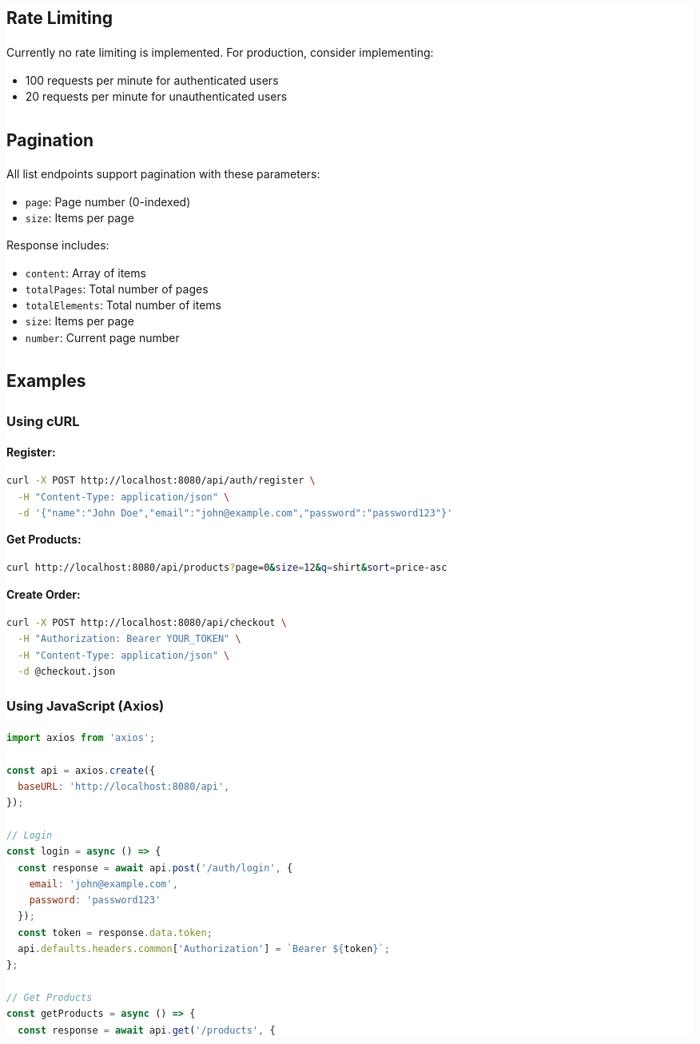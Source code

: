 ## Rate Limiting

Currently no rate limiting is implemented. For production, consider implementing:
- 100 requests per minute for authenticated users
- 20 requests per minute for unauthenticated users

## Pagination

All list endpoints support pagination with these parameters:
- `page`: Page number (0-indexed)
- `size`: Items per page

Response includes:
- `content`: Array of items
- `totalPages`: Total number of pages
- `totalElements`: Total number of items
- `size`: Items per page
- `number`: Current page number

## Examples

### Using cURL

**Register:**
```bash
curl -X POST http://localhost:8080/api/auth/register \
  -H "Content-Type: application/json" \
  -d '{"name":"John Doe","email":"john@example.com","password":"password123"}'
```

**Get Products:**
```bash
curl http://localhost:8080/api/products?page=0&size=12&q=shirt&sort=price-asc
```

**Create Order:**
```bash
curl -X POST http://localhost:8080/api/checkout \
  -H "Authorization: Bearer YOUR_TOKEN" \
  -H "Content-Type: application/json" \
  -d @checkout.json
```

### Using JavaScript (Axios)

```javascript
import axios from 'axios';

const api = axios.create({
  baseURL: 'http://localhost:8080/api',
});

// Login
const login = async () => {
  const response = await api.post('/auth/login', {
    email: 'john@example.com',
    password: 'password123'
  });
  const token = response.data.token;
  api.defaults.headers.common['Authorization'] = `Bearer ${token}`;
};

// Get Products
const getProducts = async () => {
  const response = await api.get('/products', {
```